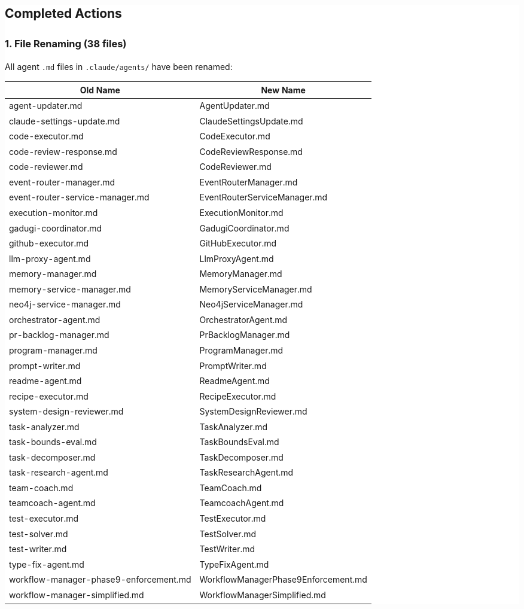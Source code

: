 ## Completed Actions

### 1. File Renaming (38 files)
All agent `.md` files in `.claude/agents/` have been renamed:

| Old Name | New Name |
|----------|----------|
| agent-updater.md | AgentUpdater.md |
| claude-settings-update.md | ClaudeSettingsUpdate.md |
| code-executor.md | CodeExecutor.md |
| code-review-response.md | CodeReviewResponse.md |
| code-reviewer.md | CodeReviewer.md |
| event-router-manager.md | EventRouterManager.md |
| event-router-service-manager.md | EventRouterServiceManager.md |
| execution-monitor.md | ExecutionMonitor.md |
| gadugi-coordinator.md | GadugiCoordinator.md |
| github-executor.md | GitHubExecutor.md |
| llm-proxy-agent.md | LlmProxyAgent.md |
| memory-manager.md | MemoryManager.md |
| memory-service-manager.md | MemoryServiceManager.md |
| neo4j-service-manager.md | Neo4jServiceManager.md |
| orchestrator-agent.md | OrchestratorAgent.md |
| pr-backlog-manager.md | PrBacklogManager.md |
| program-manager.md | ProgramManager.md |
| prompt-writer.md | PromptWriter.md |
| readme-agent.md | ReadmeAgent.md |
| recipe-executor.md | RecipeExecutor.md |
| system-design-reviewer.md | SystemDesignReviewer.md |
| task-analyzer.md | TaskAnalyzer.md |
| task-bounds-eval.md | TaskBoundsEval.md |
| task-decomposer.md | TaskDecomposer.md |
| task-research-agent.md | TaskResearchAgent.md |
| team-coach.md | TeamCoach.md |
| teamcoach-agent.md | TeamcoachAgent.md |
| test-executor.md | TestExecutor.md |
| test-solver.md | TestSolver.md |
| test-writer.md | TestWriter.md |
| type-fix-agent.md | TypeFixAgent.md |
| workflow-manager-phase9-enforcement.md | WorkflowManagerPhase9Enforcement.md |
| workflow-manager-simplified.md | WorkflowManagerSimplified.md |